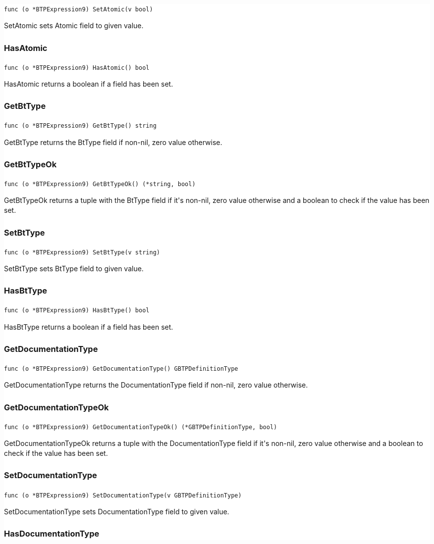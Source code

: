 `func (o *BTPExpression9) SetAtomic(v bool)`

SetAtomic sets Atomic field to given value.

### HasAtomic

`func (o *BTPExpression9) HasAtomic() bool`

HasAtomic returns a boolean if a field has been set.

### GetBtType

`func (o *BTPExpression9) GetBtType() string`

GetBtType returns the BtType field if non-nil, zero value otherwise.

### GetBtTypeOk

`func (o *BTPExpression9) GetBtTypeOk() (*string, bool)`

GetBtTypeOk returns a tuple with the BtType field if it's non-nil, zero value otherwise
and a boolean to check if the value has been set.

### SetBtType

`func (o *BTPExpression9) SetBtType(v string)`

SetBtType sets BtType field to given value.

### HasBtType

`func (o *BTPExpression9) HasBtType() bool`

HasBtType returns a boolean if a field has been set.

### GetDocumentationType

`func (o *BTPExpression9) GetDocumentationType() GBTPDefinitionType`

GetDocumentationType returns the DocumentationType field if non-nil, zero value otherwise.

### GetDocumentationTypeOk

`func (o *BTPExpression9) GetDocumentationTypeOk() (*GBTPDefinitionType, bool)`

GetDocumentationTypeOk returns a tuple with the DocumentationType field if it's non-nil, zero value otherwise
and a boolean to check if the value has been set.

### SetDocumentationType

`func (o *BTPExpression9) SetDocumentationType(v GBTPDefinitionType)`

SetDocumentationType sets DocumentationType field to given value.

### HasDocumentationType
